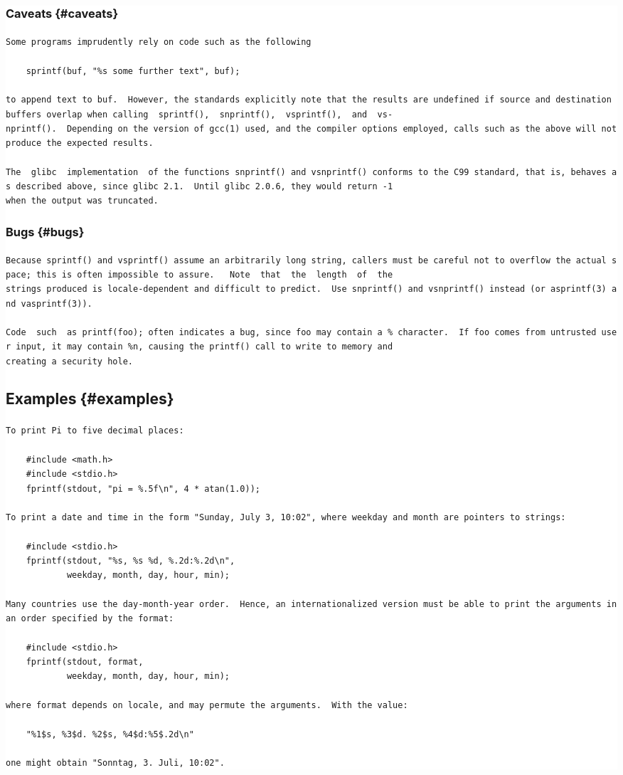 


### Caveats {#caveats}

```
Some programs imprudently rely on code such as the following

    sprintf(buf, "%s some further text", buf);

to append text to buf.  However, the standards explicitly note that the results are undefined if source and destination buffers overlap when calling  sprintf(),  snprintf(),  vsprintf(),  and  vs‐
nprintf().  Depending on the version of gcc(1) used, and the compiler options employed, calls such as the above will not produce the expected results.

The  glibc  implementation  of the functions snprintf() and vsnprintf() conforms to the C99 standard, that is, behaves as described above, since glibc 2.1.  Until glibc 2.0.6, they would return -1
when the output was truncated.
```



### Bugs {#bugs}

```
Because sprintf() and vsprintf() assume an arbitrarily long string, callers must be careful not to overflow the actual space; this is often impossible to assure.   Note  that  the  length  of  the
strings produced is locale-dependent and difficult to predict.  Use snprintf() and vsnprintf() instead (or asprintf(3) and vasprintf(3)).

Code  such  as printf(foo); often indicates a bug, since foo may contain a % character.  If foo comes from untrusted user input, it may contain %n, causing the printf() call to write to memory and
creating a security hole.
```



## Examples {#examples}

```
To print Pi to five decimal places:

    #include <math.h>
    #include <stdio.h>
    fprintf(stdout, "pi = %.5f\n", 4 * atan(1.0));

To print a date and time in the form "Sunday, July 3, 10:02", where weekday and month are pointers to strings:

    #include <stdio.h>
    fprintf(stdout, "%s, %s %d, %.2d:%.2d\n",
            weekday, month, day, hour, min);

Many countries use the day-month-year order.  Hence, an internationalized version must be able to print the arguments in an order specified by the format:

    #include <stdio.h>
    fprintf(stdout, format,
            weekday, month, day, hour, min);

where format depends on locale, and may permute the arguments.  With the value:

    "%1$s, %3$d. %2$s, %4$d:%5$.2d\n"

one might obtain "Sonntag, 3. Juli, 10:02".

```